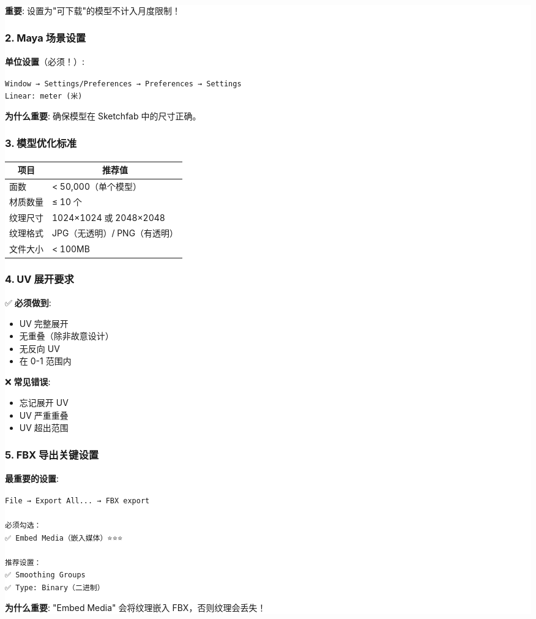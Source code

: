 **重要**: 设置为"可下载"的模型不计入月度限制！

### 2. Maya 场景设置

**单位设置**（必须！）:
```
Window → Settings/Preferences → Preferences → Settings
Linear: meter (米)
```

**为什么重要**: 确保模型在 Sketchfab 中的尺寸正确。

### 3. 模型优化标准

| 项目 | 推荐值 |
|------|--------|
| 面数 | < 50,000（单个模型） |
| 材质数量 | ≤ 10 个 |
| 纹理尺寸 | 1024×1024 或 2048×2048 |
| 纹理格式 | JPG（无透明）/ PNG（有透明） |
| 文件大小 | < 100MB |

### 4. UV 展开要求

✅ **必须做到**:
- UV 完整展开
- 无重叠（除非故意设计）
- 无反向 UV
- 在 0-1 范围内

❌ **常见错误**:
- 忘记展开 UV
- UV 严重重叠
- UV 超出范围

### 5. FBX 导出关键设置

**最重要的设置**:
```
File → Export All... → FBX export

必须勾选：
✅ Embed Media（嵌入媒体）⭐⭐⭐

推荐设置：
✅ Smoothing Groups
✅ Type: Binary（二进制）
```

**为什么重要**: "Embed Media" 会将纹理嵌入 FBX，否则纹理会丢失！
